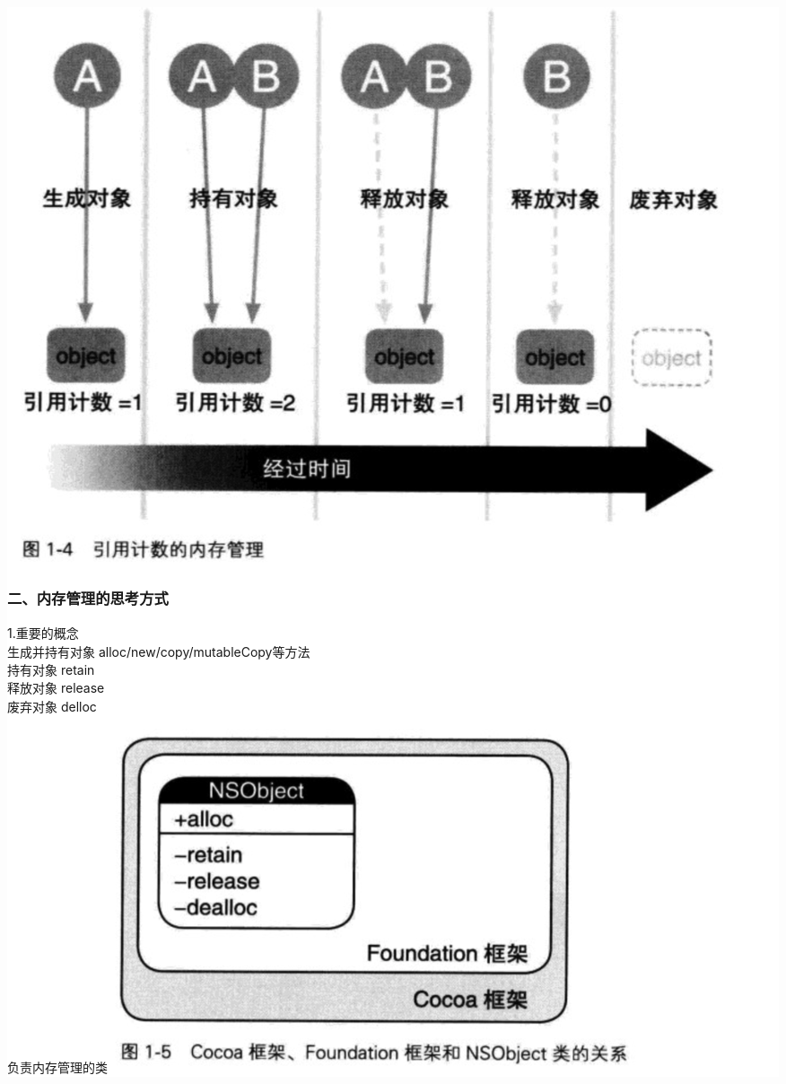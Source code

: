 <img src="/images/memory/arc1.png" alt="img">

### 二、内存管理的思考方式   
1.重要的概念      
生成并持有对象 alloc/new/copy/mutableCopy等方法     
持有对象    retain        
释放对象    release    
废弃对象    delloc     

负责内存管理的类
<img src="/images/memory/arc2.png" alt="img">
